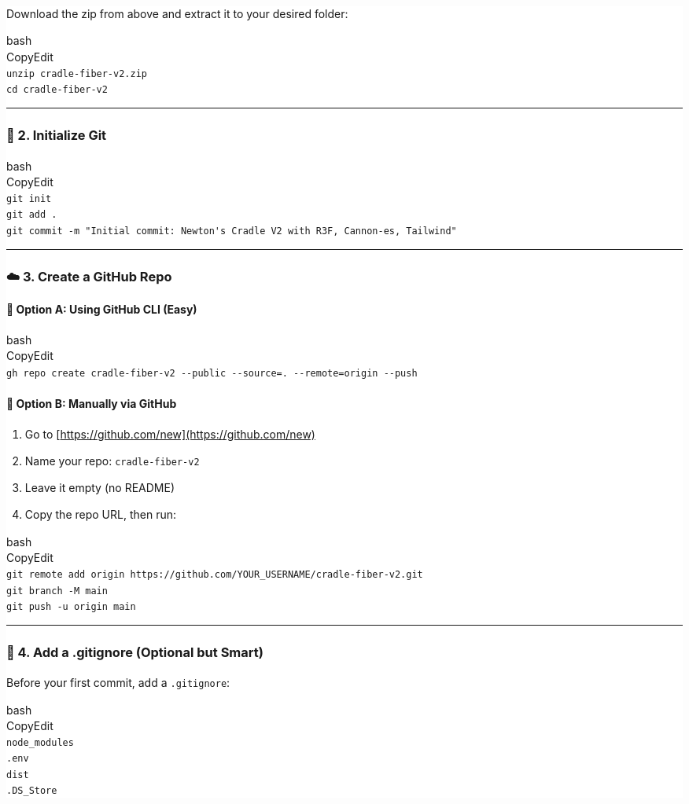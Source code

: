 Download the zip from above and extract it to your desired folder:

bash  
CopyEdit  
`unzip cradle-fiber-v2.zip`  
`cd cradle-fiber-v2`

---

### **🧱 2\. Initialize Git**

bash  
CopyEdit  
`git init`  
`git add .`  
`git commit -m "Initial commit: Newton's Cradle V2 with R3F, Cannon-es, Tailwind"`

---

### **☁️ 3\. Create a GitHub Repo**

#### **🔹 Option A: Using GitHub CLI (Easy)**

bash  
CopyEdit  
`gh repo create cradle-fiber-v2 --public --source=. --remote=origin --push`

#### **🔹 Option B: Manually via GitHub**

1. Go to [https://github.com/new](https://github.com/new)

2. Name your repo: `cradle-fiber-v2`

3. Leave it empty (no README)

4. Copy the repo URL, then run:

bash  
CopyEdit  
`git remote add origin https://github.com/YOUR_USERNAME/cradle-fiber-v2.git`  
`git branch -M main`  
`git push -u origin main`

---

### **🔁 4\. Add a .gitignore (Optional but Smart)**

Before your first commit, add a `.gitignore`:

bash  
CopyEdit  
`node_modules`  
`.env`  
`dist`  
`.DS_Store`
